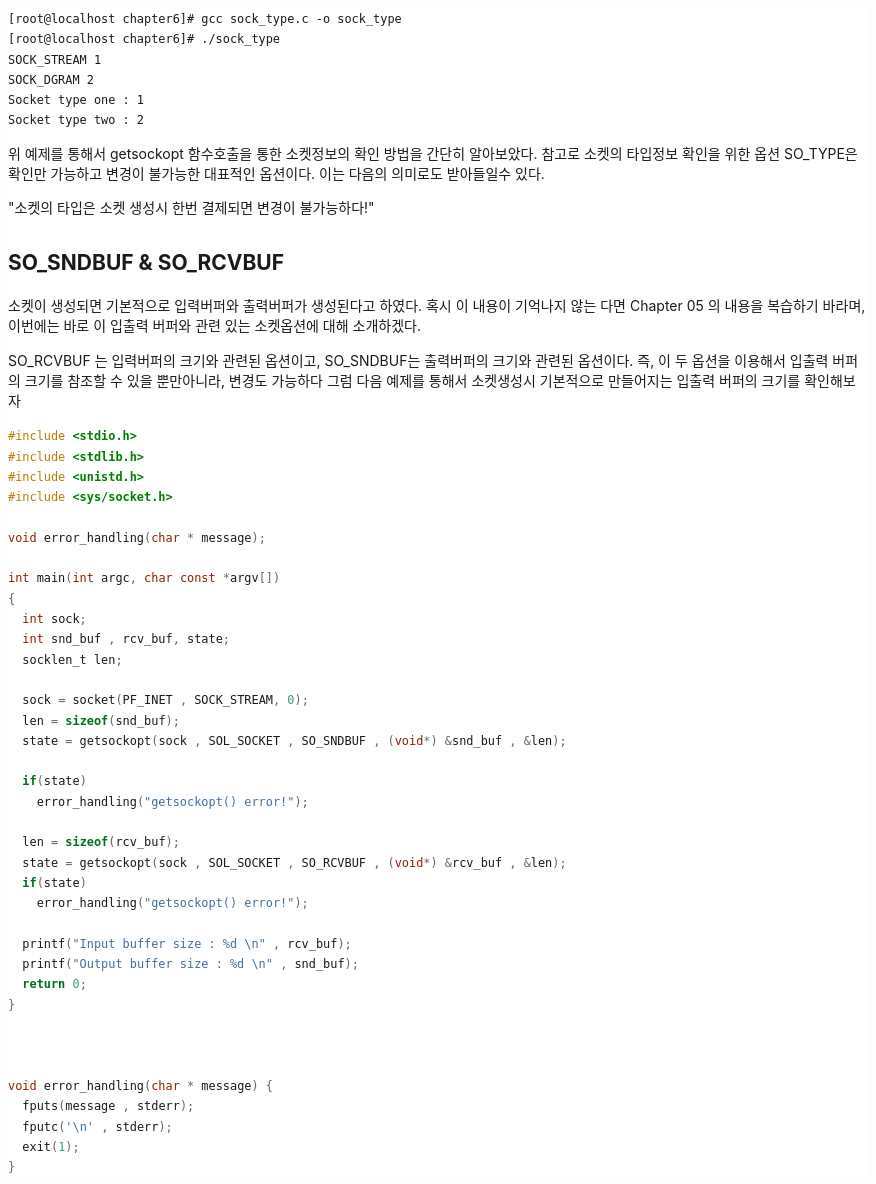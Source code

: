 ```
[root@localhost chapter6]# gcc sock_type.c -o sock_type
[root@localhost chapter6]# ./sock_type
SOCK_STREAM 1 
SOCK_DGRAM 2 
Socket type one : 1 
Socket type two : 2 
```

위 예제를 통해서 getsockopt 함수호출을 통한 소켓정보의 확인 방법을 간단히 알아보았다. 참고로 소켓의 타입정보 확인을 위한 옵션 SO_TYPE은 확인만 가능하고 변경이 불가능한 대표적인 옵션이다. 이는 다음의 의미로도 받아들일수 있다.

"소켓의 타입은 소켓 생성시 한번 결제되면 변경이 불가능하다!"

## SO_SNDBUF & SO_RCVBUF
소켓이 생성되면 기본적으로 입력버퍼와 출력버퍼가 생성된다고 하였다. 혹시 이 내용이 기억나지 않는 다면 Chapter 05 의 내용을 복습하기 바라며, 이번에는 바로 이 입출력 버퍼와 관련 있는 소켓옵션에 대해 소개하겠다.

SO_RCVBUF 는 입력버퍼의 크기와 관련된 옵션이고, SO_SNDBUF는 출력버퍼의 크기와 관련된 옵션이다. 즉, 이 두 옵션을 이용해서 입출력 버퍼의 크기를 참조할 수 있을 뿐만아니라, 변경도 가능하다 그럼 다음 예제를 통해서 소켓생성시 기본적으로 만들어지는 입출력 버퍼의 크기를 확인해보자

```c
#include <stdio.h>
#include <stdlib.h>
#include <unistd.h>
#include <sys/socket.h>

void error_handling(char * message);

int main(int argc, char const *argv[])
{
  int sock;
  int snd_buf , rcv_buf, state;
  socklen_t len;

  sock = socket(PF_INET , SOCK_STREAM, 0);
  len = sizeof(snd_buf);
  state = getsockopt(sock , SOL_SOCKET , SO_SNDBUF , (void*) &snd_buf , &len);

  if(state)
    error_handling("getsockopt() error!");

  len = sizeof(rcv_buf);
  state = getsockopt(sock , SOL_SOCKET , SO_RCVBUF , (void*) &rcv_buf , &len);
  if(state)
    error_handling("getsockopt() error!");

  printf("Input buffer size : %d \n" , rcv_buf);
  printf("Output buffer size : %d \n" , snd_buf);
  return 0;
}



void error_handling(char * message) {
  fputs(message , stderr);
  fputc('\n' , stderr);
  exit(1);
}
```
